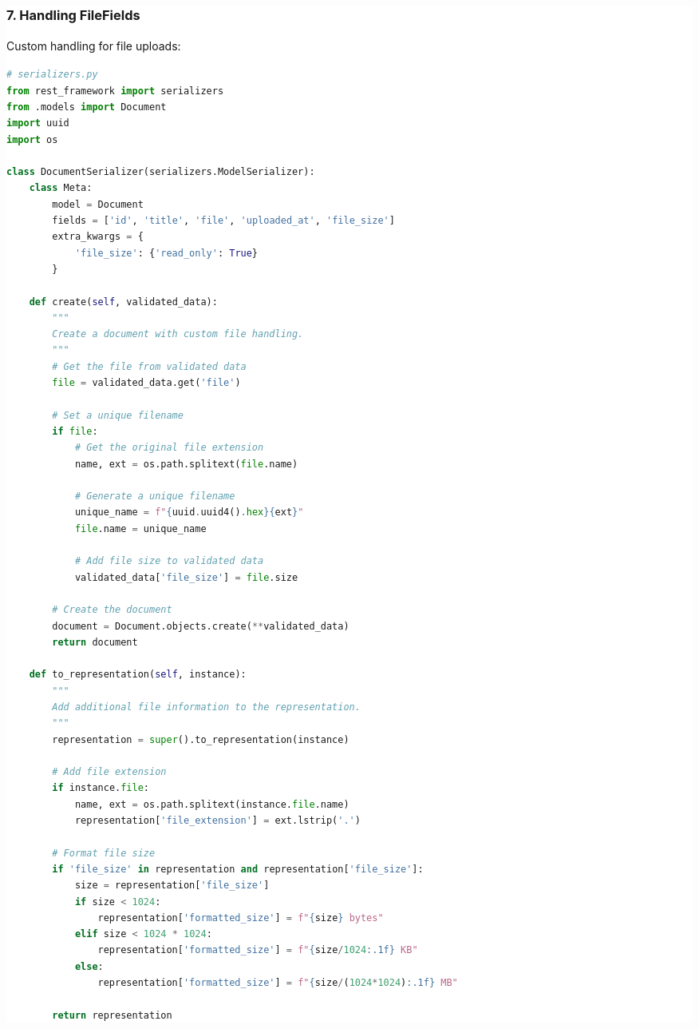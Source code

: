 ### 7. Handling FileFields

Custom handling for file uploads:

```python
# serializers.py
from rest_framework import serializers
from .models import Document
import uuid
import os

class DocumentSerializer(serializers.ModelSerializer):
    class Meta:
        model = Document
        fields = ['id', 'title', 'file', 'uploaded_at', 'file_size']
        extra_kwargs = {
            'file_size': {'read_only': True}
        }
    
    def create(self, validated_data):
        """
        Create a document with custom file handling.
        """
        # Get the file from validated data
        file = validated_data.get('file')
        
        # Set a unique filename
        if file:
            # Get the original file extension
            name, ext = os.path.splitext(file.name)
            
            # Generate a unique filename
            unique_name = f"{uuid.uuid4().hex}{ext}"
            file.name = unique_name
            
            # Add file size to validated data
            validated_data['file_size'] = file.size
        
        # Create the document
        document = Document.objects.create(**validated_data)
        return document
    
    def to_representation(self, instance):
        """
        Add additional file information to the representation.
        """
        representation = super().to_representation(instance)
        
        # Add file extension
        if instance.file:
            name, ext = os.path.splitext(instance.file.name)
            representation['file_extension'] = ext.lstrip('.')
        
        # Format file size
        if 'file_size' in representation and representation['file_size']:
            size = representation['file_size']
            if size < 1024:
                representation['formatted_size'] = f"{size} bytes"
            elif size < 1024 * 1024:
                representation['formatted_size'] = f"{size/1024:.1f} KB"
            else:
                representation['formatted_size'] = f"{size/(1024*1024):.1f} MB"
        
        return representation
```